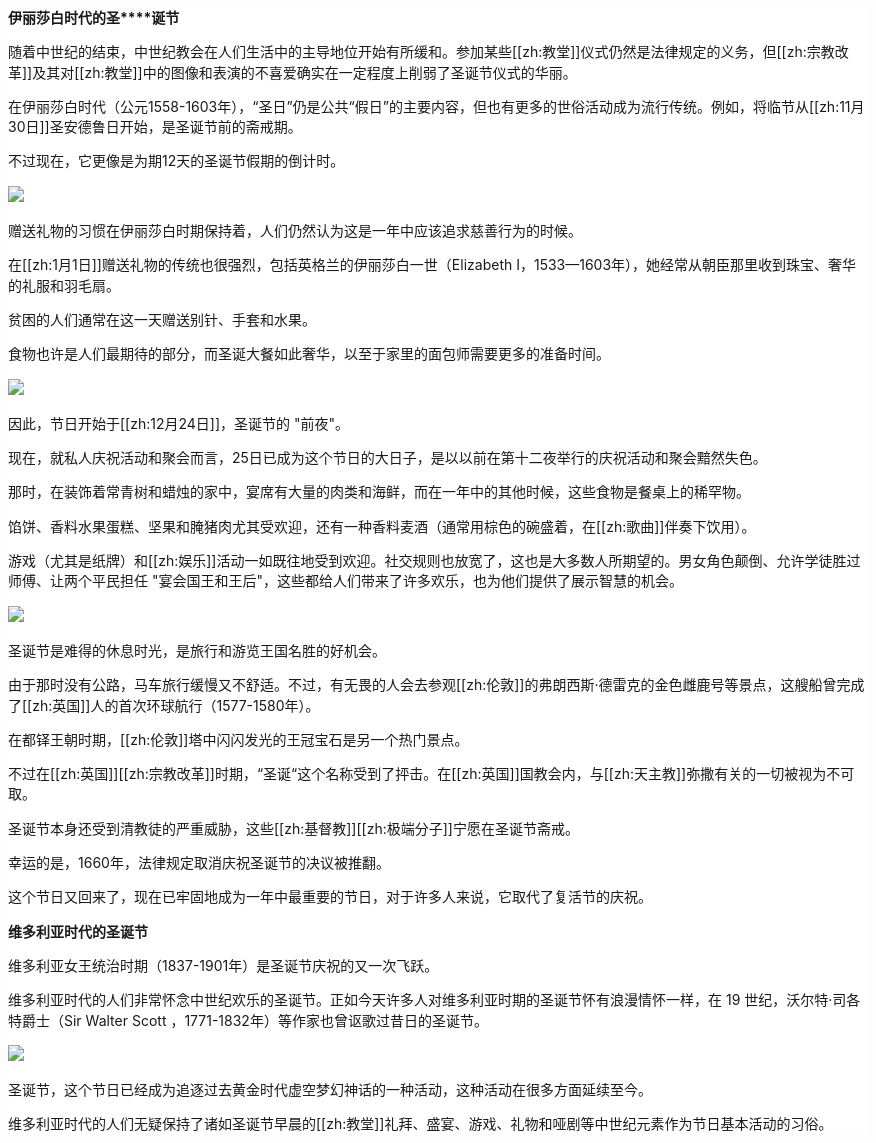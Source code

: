 **伊****丽****莎白****时代****的圣****诞节**

随着中世纪的结束，中世纪教会在人们生活中的主导地位开始有所缓和。参加某些[[zh:教堂]]仪式仍然是法律规定的义务，但[[zh:宗教改革]]及其对[[zh:教堂]]中的图像和表演的不喜爱确实在一定程度上削弱了圣诞节仪式的华丽。

在伊丽莎白时代（公元1558-1603年），“圣日”仍是公共“假日”的主要内容，但也有更多的世俗活动成为流行传统。例如，将临节从[[zh:11月30日]]圣安德鲁日开始，是圣诞节前的斋戒期。

不过现在，它更像是为期12天的圣诞节假期的倒计时。

![](ipfs://QmQB2orQaHhfdpHgfvGqVaYkoQBwHgHnjF3Ye2p2VAQYv5?.png)

赠送礼物的习惯在伊丽莎白时期保持着，人们仍然认为这是一年中应该追求慈善行为的时候。

在[[zh:1月1日]]赠送礼物的传统也很强烈，包括英格兰的伊丽莎白一世（Elizabeth I，1533—1603年），她经常从朝臣那里收到珠宝、奢华的礼服和羽毛扇。

贫困的人们通常在这一天赠送别针、手套和水果。

食物也许是人们最期待的部分，而圣诞大餐如此奢华，以至于家里的面包师需要更多的准备时间。


![](ipfs://QmRr5xJVsnGC5cEevRABTaDKomjx2SB3ACkDqwWmUzrgxz?.png)


因此，节日开始于[[zh:12月24日]]，圣诞节的 "前夜"。

现在，就私人庆祝活动和聚会而言，25日已成为这个节日的大日子，是以以前在第十二夜举行的庆祝活动和聚会黯然失色。

那时，在装饰着常青树和蜡烛的家中，宴席有大量的肉类和海鲜，而在一年中的其他时候，这些食物是餐桌上的稀罕物。

馅饼、香料水果蛋糕、坚果和腌猪肉尤其受欢迎，还有一种香料麦酒（通常用棕色的碗盛着，在[[zh:歌曲]]伴奏下饮用）。

游戏（尤其是纸牌）和[[zh:娱乐]]活动一如既往地受到欢迎。社交规则也放宽了，这也是大多数人所期望的。男女角色颠倒、允许学徒胜过师傅、让两个平民担任 "宴会国王和王后"，这些都给人们带来了许多欢乐，也为他们提供了展示智慧的机会。

![](ipfs://QmT3U6jwJDEuFqKytCK8AmChs32uxJjGsWZC6dA8yjNhGV?.png)

圣诞节是难得的休息时光，是旅行和游览王国名胜的好机会。

由于那时没有公路，马车旅行缓慢又不舒适。不过，有无畏的人会去参观[[zh:伦敦]]的弗朗西斯·德雷克的金色雌鹿号等景点，这艘船曾完成了[[zh:英国]]人的首次环球航行（1577-1580年）。

在都铎王朝时期，[[zh:伦敦]]塔中闪闪发光的王冠宝石是另一个热门景点。

不过在[[zh:英国]][[zh:宗教改革]]时期，“圣诞“这个名称受到了抨击。在[[zh:英国]]国教会内，与[[zh:天主教]]弥撒有关的一切被视为不可取。

圣诞节本身还受到清教徒的严重威胁，这些[[zh:基督教]][[zh:极端分子]]宁愿在圣诞节斋戒。

幸运的是，1660年，法律规定取消庆祝圣诞节的决议被推翻。

这个节日又回来了，现在已牢固地成为一年中最重要的节日，对于许多人来说，它取代了复活节的庆祝。

**维****多利****亚时****代的圣****诞节**

维多利亚女王统治时期（1837-1901年）是圣诞节庆祝的又一次飞跃。

维多利亚时代的人们非常怀念中世纪欢乐的圣诞节。正如今天许多人对维多利亚时期的圣诞节怀有浪漫情怀一样，在 19 世纪，沃尔特·司各特爵士（Sir Walter Scott ，1771-1832年）等作家也曾讴歌过昔日的圣诞节。

![](ipfs://QmRau7JGTFq2fvEMDtGmQw86UwEXwYdeUZN7H8pDjqaJC3?.png)

圣诞节，这个节日已经成为追逐过去黄金时代虚空梦幻神话的一种活动，这种活动在很多方面延续至今。

维多利亚时代的人们无疑保持了诸如圣诞节早晨的[[zh:教堂]]礼拜、盛宴、游戏、礼物和哑剧等中世纪元素作为节日基本活动的习俗。
